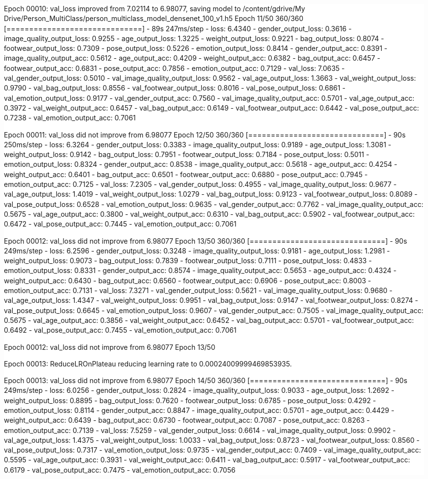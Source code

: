 Epoch 00010: val_loss improved from 7.02114 to 6.98077, saving model to /content/gdrive/My Drive/Person_MultiClass/person_multiclass_model_densenet_100_v1.h5
Epoch 11/50
360/360 [==============================] - 89s 247ms/step - loss: 6.4340 - gender_output_loss: 0.3616 - image_quality_output_loss: 0.9255 - age_output_loss: 1.3225 - weight_output_loss: 0.9221 - bag_output_loss: 0.8074 - footwear_output_loss: 0.7309 - pose_output_loss: 0.5226 - emotion_output_loss: 0.8414 - gender_output_acc: 0.8391 - image_quality_output_acc: 0.5612 - age_output_acc: 0.4209 - weight_output_acc: 0.6382 - bag_output_acc: 0.6457 - footwear_output_acc: 0.6831 - pose_output_acc: 0.7856 - emotion_output_acc: 0.7129 - val_loss: 7.0635 - val_gender_output_loss: 0.5010 - val_image_quality_output_loss: 0.9562 - val_age_output_loss: 1.3663 - val_weight_output_loss: 0.9790 - val_bag_output_loss: 0.8556 - val_footwear_output_loss: 0.8016 - val_pose_output_loss: 0.6861 - val_emotion_output_loss: 0.9177 - val_gender_output_acc: 0.7560 - val_image_quality_output_acc: 0.5701 - val_age_output_acc: 0.3972 - val_weight_output_acc: 0.6457 - val_bag_output_acc: 0.6149 - val_footwear_output_acc: 0.6442 - val_pose_output_acc: 0.7238 - val_emotion_output_acc: 0.7061

Epoch 00011: val_loss did not improve from 6.98077
Epoch 12/50
360/360 [==============================] - 90s 250ms/step - loss: 6.3264 - gender_output_loss: 0.3383 - image_quality_output_loss: 0.9189 - age_output_loss: 1.3081 - weight_output_loss: 0.9142 - bag_output_loss: 0.7951 - footwear_output_loss: 0.7184 - pose_output_loss: 0.5011 - emotion_output_loss: 0.8324 - gender_output_acc: 0.8538 - image_quality_output_acc: 0.5618 - age_output_acc: 0.4254 - weight_output_acc: 0.6401 - bag_output_acc: 0.6501 - footwear_output_acc: 0.6880 - pose_output_acc: 0.7945 - emotion_output_acc: 0.7125 - val_loss: 7.2305 - val_gender_output_loss: 0.4955 - val_image_quality_output_loss: 0.9677 - val_age_output_loss: 1.4019 - val_weight_output_loss: 1.0279 - val_bag_output_loss: 0.9123 - val_footwear_output_loss: 0.8089 - val_pose_output_loss: 0.6528 - val_emotion_output_loss: 0.9635 - val_gender_output_acc: 0.7762 - val_image_quality_output_acc: 0.5675 - val_age_output_acc: 0.3800 - val_weight_output_acc: 0.6310 - val_bag_output_acc: 0.5902 - val_footwear_output_acc: 0.6472 - val_pose_output_acc: 0.7445 - val_emotion_output_acc: 0.7061

Epoch 00012: val_loss did not improve from 6.98077
Epoch 13/50
360/360 [==============================] - 90s 249ms/step - loss: 6.2596 - gender_output_loss: 0.3248 - image_quality_output_loss: 0.9181 - age_output_loss: 1.2981 - weight_output_loss: 0.9073 - bag_output_loss: 0.7839 - footwear_output_loss: 0.7111 - pose_output_loss: 0.4833 - emotion_output_loss: 0.8331 - gender_output_acc: 0.8574 - image_quality_output_acc: 0.5653 - age_output_acc: 0.4324 - weight_output_acc: 0.6430 - bag_output_acc: 0.6560 - footwear_output_acc: 0.6906 - pose_output_acc: 0.8003 - emotion_output_acc: 0.7131 - val_loss: 7.3271 - val_gender_output_loss: 0.5621 - val_image_quality_output_loss: 0.9680 - val_age_output_loss: 1.4347 - val_weight_output_loss: 0.9951 - val_bag_output_loss: 0.9147 - val_footwear_output_loss: 0.8274 - val_pose_output_loss: 0.6645 - val_emotion_output_loss: 0.9607 - val_gender_output_acc: 0.7505 - val_image_quality_output_acc: 0.5675 - val_age_output_acc: 0.3856 - val_weight_output_acc: 0.6452 - val_bag_output_acc: 0.5701 - val_footwear_output_acc: 0.6492 - val_pose_output_acc: 0.7455 - val_emotion_output_acc: 0.7061

Epoch 00012: val_loss did not improve from 6.98077
Epoch 13/50

Epoch 00013: ReduceLROnPlateau reducing learning rate to 0.00024009999469853935.

Epoch 00013: val_loss did not improve from 6.98077
Epoch 14/50
360/360 [==============================] - 90s 249ms/step - loss: 6.0256 - gender_output_loss: 0.2824 - image_quality_output_loss: 0.9033 - age_output_loss: 1.2692 - weight_output_loss: 0.8895 - bag_output_loss: 0.7620 - footwear_output_loss: 0.6785 - pose_output_loss: 0.4292 - emotion_output_loss: 0.8114 - gender_output_acc: 0.8847 - image_quality_output_acc: 0.5701 - age_output_acc: 0.4429 - weight_output_acc: 0.6439 - bag_output_acc: 0.6730 - footwear_output_acc: 0.7087 - pose_output_acc: 0.8263 - emotion_output_acc: 0.7139 - val_loss: 7.5259 - val_gender_output_loss: 0.6614 - val_image_quality_output_loss: 0.9902 - val_age_output_loss: 1.4375 - val_weight_output_loss: 1.0033 - val_bag_output_loss: 0.8723 - val_footwear_output_loss: 0.8560 - val_pose_output_loss: 0.7317 - val_emotion_output_loss: 0.9735 - val_gender_output_acc: 0.7409 - val_image_quality_output_acc: 0.5595 - val_age_output_acc: 0.3931 - val_weight_output_acc: 0.6411 - val_bag_output_acc: 0.5917 - val_footwear_output_acc: 0.6179 - val_pose_output_acc: 0.7475 - val_emotion_output_acc: 0.7056
